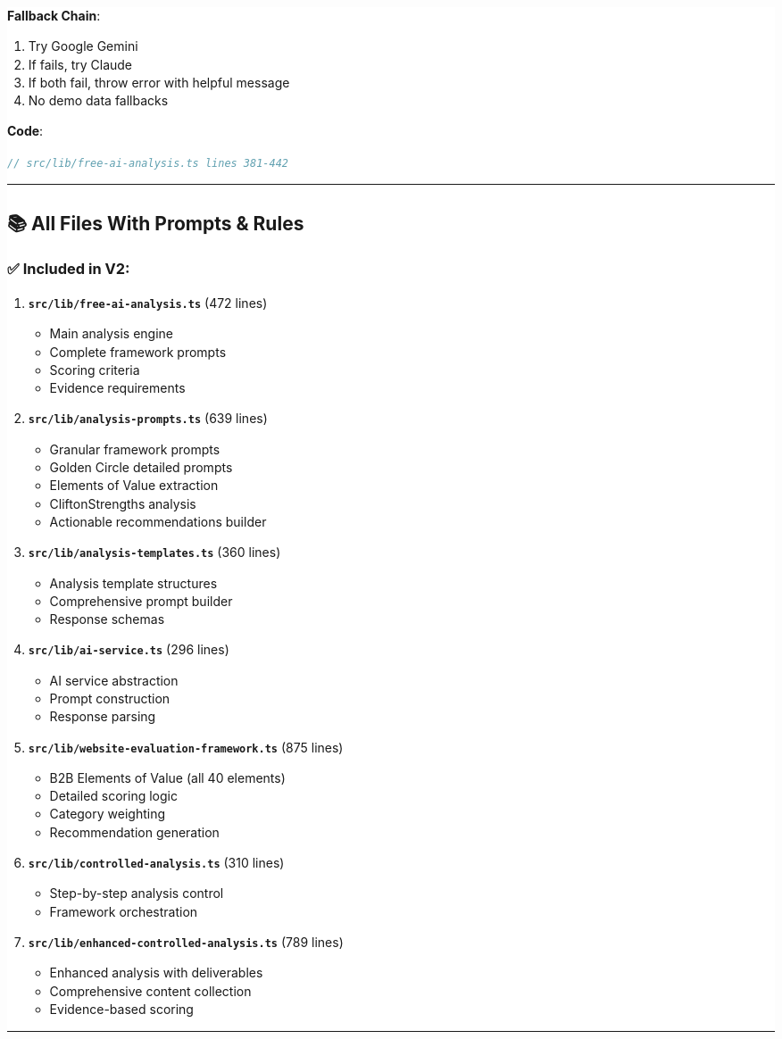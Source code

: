 **Fallback Chain**:
1. Try Google Gemini
2. If fails, try Claude
3. If both fail, throw error with helpful message
4. No demo data fallbacks

**Code**:
```typescript
// src/lib/free-ai-analysis.ts lines 381-442
```

---

## 📚 All Files With Prompts & Rules

### **✅ Included in V2**:

1. **`src/lib/free-ai-analysis.ts`** (472 lines)
   - Main analysis engine
   - Complete framework prompts
   - Scoring criteria
   - Evidence requirements

2. **`src/lib/analysis-prompts.ts`** (639 lines)
   - Granular framework prompts
   - Golden Circle detailed prompts
   - Elements of Value extraction
   - CliftonStrengths analysis
   - Actionable recommendations builder

3. **`src/lib/analysis-templates.ts`** (360 lines)
   - Analysis template structures
   - Comprehensive prompt builder
   - Response schemas

4. **`src/lib/ai-service.ts`** (296 lines)
   - AI service abstraction
   - Prompt construction
   - Response parsing

5. **`src/lib/website-evaluation-framework.ts`** (875 lines)
   - B2B Elements of Value (all 40 elements)
   - Detailed scoring logic
   - Category weighting
   - Recommendation generation

6. **`src/lib/controlled-analysis.ts`** (310 lines)
   - Step-by-step analysis control
   - Framework orchestration

7. **`src/lib/enhanced-controlled-analysis.ts`** (789 lines)
   - Enhanced analysis with deliverables
   - Comprehensive content collection
   - Evidence-based scoring

---